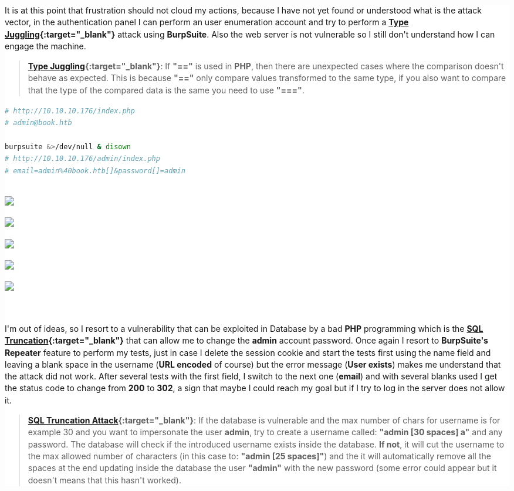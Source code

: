 It is at this point that frustration should not cloud my actions, because I have not yet found or understood what is the attack vector, in the authentication panel I can perform an user enumeration account and try to perform a **[Type Juggling](https://book.hacktricks.wiki/en/network-services-pentesting/pentesting-web/php-tricks-esp/index.html?highlight=Type%20Jugg#loose-comparisonstype-juggling---){:target="_blank"}** attack using **BurpSuite**. Also the web server is not vulnerable so I still don't understand how I can engage the machine.

> **[Type Juggling](https://book.hacktricks.wiki/en/network-services-pentesting/pentesting-web/php-tricks-esp/index.html?highlight=Type%20Jugg#loose-comparisonstype-juggling---){:target="_blank"}**: If **"=="** is used in **PHP**, then there are unexpected cases where the comparison doesn't behave as expected. This is because **"=="** only compare values transformed to the same type, if you also want to compare that the type of the compared data is the same you need to use **"==="**.

```bash
# http://10.10.10.176/index.php
# admin@book.htb

burpsuite &>/dev/null & disown
# http://10.10.10.176/admin/index.php
# email=admin%40book.htb[]&password[]=admin
```

<br />
<img src="{{ site.img_path }}/book_writeup/Book_35.png" width="100%" style="margin: 0 auto;display: block; max-width: 900px;">
<br />
<img src="{{ site.img_path }}/book_writeup/Book_36.png" width="100%" style="margin: 0 auto;display: block; max-width: 900px;">
<br />
<img src="{{ site.img_path }}/book_writeup/Book_37.png" width="100%" style="margin: 0 auto;display: block; max-width: 900px;">
<br />
<img src="{{ site.img_path }}/book_writeup/Book_38.png" width="100%" style="margin: 0 auto;display: block; max-width: 900px;">
<br />
<img src="{{ site.img_path }}/book_writeup/Book_39.png" width="100%" style="margin: 0 auto;display: block; max-width: 900px;">
<br /><br />

I'm out of ideas, so I resort to a vulnerability that can be exploited in Database by a bad **PHP** programming which is the  **[SQL Truncation](https://book.hacktricks.wiki/en/pentesting-web/sql-injection/index.html?highlight=SQL%20Truncation#modify-password-of-existing-objectuser){:target="_blank"}** that can allow me to change the **admin** account password. Once again I resort to **BurpSuite's Repeater** feature to perform my tests, just in case I delete the session cookie and start the tests first using the name field and leaving a blank space in the username (**URL encoded** of course) but the error message (**User exists**) makes me understand that the attack did not work. After several tests with the first field, I switch to the next one (**email**) and with several blanks used I get the status code to change from **200** to **302**, a sign that maybe I could reach my goal but if I try to log in the server does not allow it.

> **[SQL Truncation Attack](https://book.hacktricks.wiki/en/pentesting-web/sql-injection/index.html?highlight=SQL%20Truncation#modify-password-of-existing-objectuser){:target="_blank"}**: If the database is vulnerable and the max number of chars for username is for example 30 and you want to impersonate the user **admin**, try to create a username called: **"admin [30 spaces] a"** and any password. The database will check if the introduced username exists inside the database. **If not**, it will cut the username to the max allowed number of characters (in this case to: **"admin [25 spaces]"**) and the it will automatically remove all the spaces at the end updating inside the database the user **"admin"** with the new password (some error could appear but it doesn't means that this hasn't worked).

